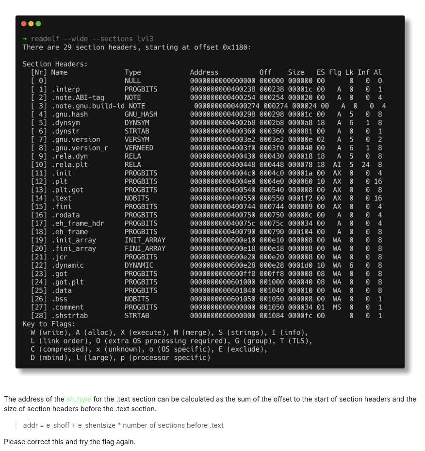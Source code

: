 <img src="/assets/img/chapter5/3sections.png">

The address of the <span style = "color:lightgreen;">*sh_type*</span> for the .text section can be calculated as the sum of the offset to the start of section headers and the size of section headers before the .text section.

> addr = e_shoff + e_shentsize * number of sections before .text

Please correct this and try the flag again.
